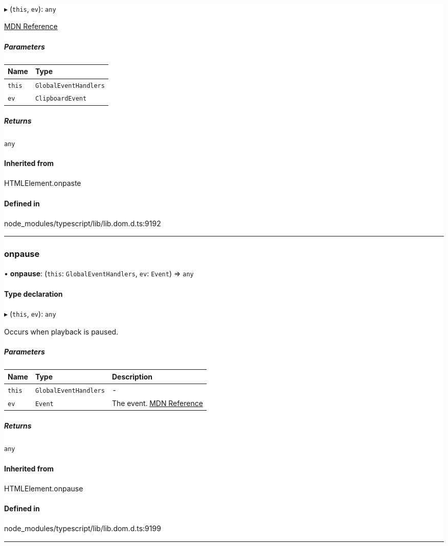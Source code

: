 ▸ (`this`, `ev`): `any`

[MDN Reference](https://developer.mozilla.org/docs/Web/API/Element/paste_event)

##### Parameters

| Name | Type |
| :------ | :------ |
| `this` | `GlobalEventHandlers` |
| `ev` | `ClipboardEvent` |

##### Returns

`any`

#### Inherited from

HTMLElement.onpaste

#### Defined in

node_modules/typescript/lib/lib.dom.d.ts:9192

___

### onpause

• **onpause**: (`this`: `GlobalEventHandlers`, `ev`: `Event`) => `any`

#### Type declaration

▸ (`this`, `ev`): `any`

Occurs when playback is paused.

##### Parameters

| Name | Type | Description |
| :------ | :------ | :------ |
| `this` | `GlobalEventHandlers` | - |
| `ev` | `Event` | The event. [MDN Reference](https://developer.mozilla.org/docs/Web/API/HTMLMediaElement/pause_event) |

##### Returns

`any`

#### Inherited from

HTMLElement.onpause

#### Defined in

node_modules/typescript/lib/lib.dom.d.ts:9199

___
